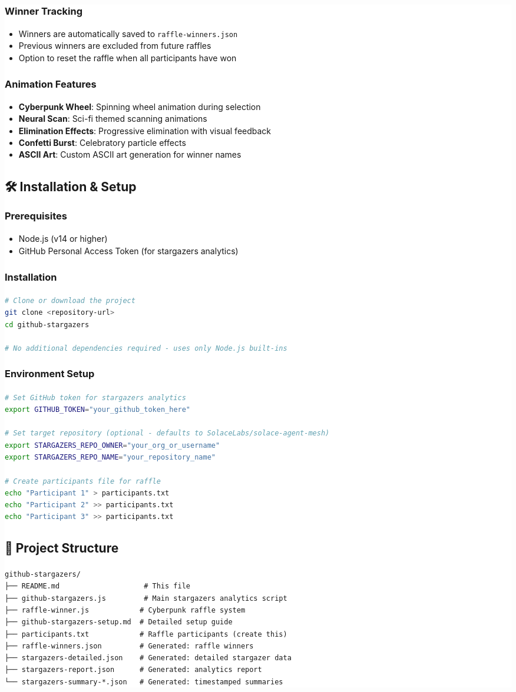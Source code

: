 ### Winner Tracking
- Winners are automatically saved to `raffle-winners.json`
- Previous winners are excluded from future raffles
- Option to reset the raffle when all participants have won

### Animation Features
- **Cyberpunk Wheel**: Spinning wheel animation during selection
- **Neural Scan**: Sci-fi themed scanning animations
- **Elimination Effects**: Progressive elimination with visual feedback
- **Confetti Burst**: Celebratory particle effects
- **ASCII Art**: Custom ASCII art generation for winner names

## 🛠️ Installation & Setup

### Prerequisites
- Node.js (v14 or higher)
- GitHub Personal Access Token (for stargazers analytics)

### Installation
```bash
# Clone or download the project
git clone <repository-url>
cd github-stargazers

# No additional dependencies required - uses only Node.js built-ins
```

### Environment Setup
```bash
# Set GitHub token for stargazers analytics
export GITHUB_TOKEN="your_github_token_here"

# Set target repository (optional - defaults to SolaceLabs/solace-agent-mesh)
export STARGAZERS_REPO_OWNER="your_org_or_username"
export STARGAZERS_REPO_NAME="your_repository_name"

# Create participants file for raffle
echo "Participant 1" > participants.txt
echo "Participant 2" >> participants.txt
echo "Participant 3" >> participants.txt
```

## 📁 Project Structure

```
github-stargazers/
├── README.md                    # This file
├── github-stargazers.js         # Main stargazers analytics script
├── raffle-winner.js            # Cyberpunk raffle system
├── github-stargazers-setup.md  # Detailed setup guide
├── participants.txt            # Raffle participants (create this)
├── raffle-winners.json         # Generated: raffle winners
├── stargazers-detailed.json    # Generated: detailed stargazer data
├── stargazers-report.json      # Generated: analytics report
└── stargazers-summary-*.json   # Generated: timestamped summaries
```
